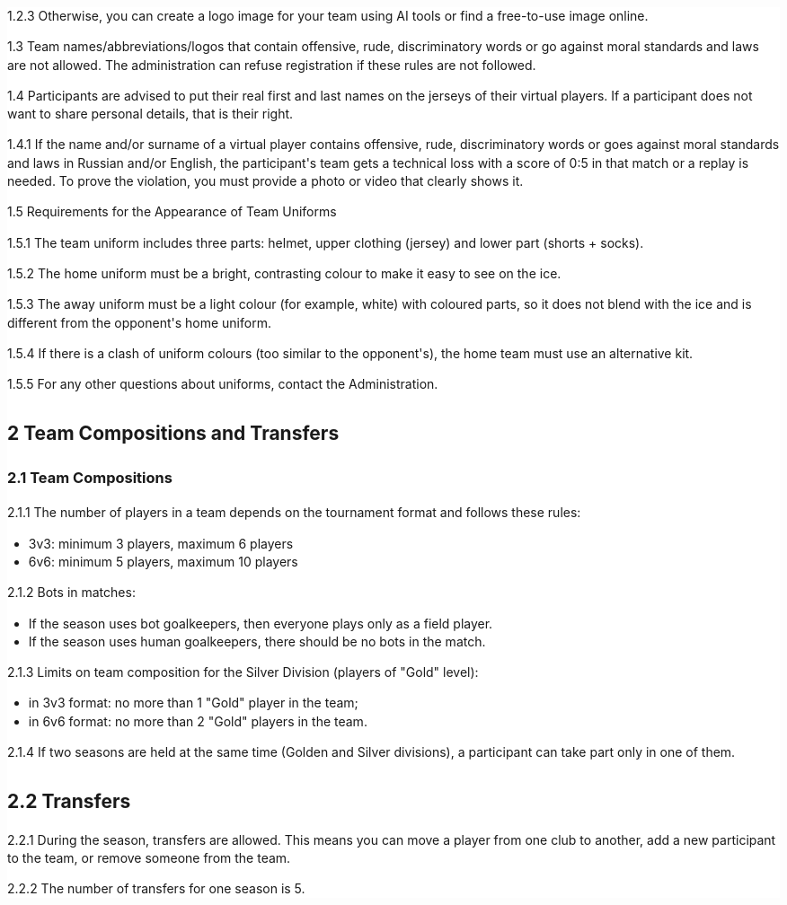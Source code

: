 1.2.3 Otherwise, you can create a logo image for your team using AI tools or find a free-to-use image online.

1.3 Team names/abbreviations/logos that contain offensive, rude, discriminatory words or go against moral standards and laws are not allowed. The administration can refuse registration if these rules are not followed.

1.4 Participants are advised to put their real first and last names on the jerseys of their virtual players. If a participant does not want to share personal details, that is their right.

1.4.1 If the name and/or surname of a virtual player contains offensive, rude, discriminatory words or goes against moral standards and laws in Russian and/or English, the participant's team gets a technical loss with a score of 0:5 in that match or a replay is needed. To prove the violation, you must provide a photo or video that clearly shows it.

1.5 Requirements for the Appearance of Team Uniforms

1.5.1 The team uniform includes three parts: helmet, upper clothing (jersey) and lower part (shorts + socks).

1.5.2 The home uniform must be a bright, contrasting colour to make it easy to see on the ice.

1.5.3 The away uniform must be a light colour (for example, white) with coloured parts, so it does not blend with the ice and is different from the opponent's home uniform.

1.5.4 If there is a clash of uniform colours (too similar to the opponent's), the home team must use an alternative kit.

1.5.5 For any other questions about uniforms, contact the Administration.

## 2 Team Compositions and Transfers

### 2.1 Team Compositions

2.1.1 The number of players in a team depends on the tournament format and follows these rules:

- 3v3: minimum 3 players, maximum 6 players
- 6v6: minimum 5 players, maximum 10 players

2.1.2 Bots in matches:
- If the season uses bot goalkeepers, then everyone plays only as a field player.
- If the season uses human goalkeepers, there should be no bots in the match.

2.1.3 Limits on team composition for the Silver Division (players of "Gold" level):
- in 3v3 format: no more than 1 "Gold" player in the team;
- in 6v6 format: no more than 2 "Gold" players in the team.

2.1.4 If two seasons are held at the same time (Golden and Silver divisions), a participant can take part only in one of them.

## 2.2 Transfers

2.2.1 During the season, transfers are allowed. This means you can move a player from one club to another, add a new participant to the team, or remove someone from the team.

2.2.2 The number of transfers for one season is 5.
